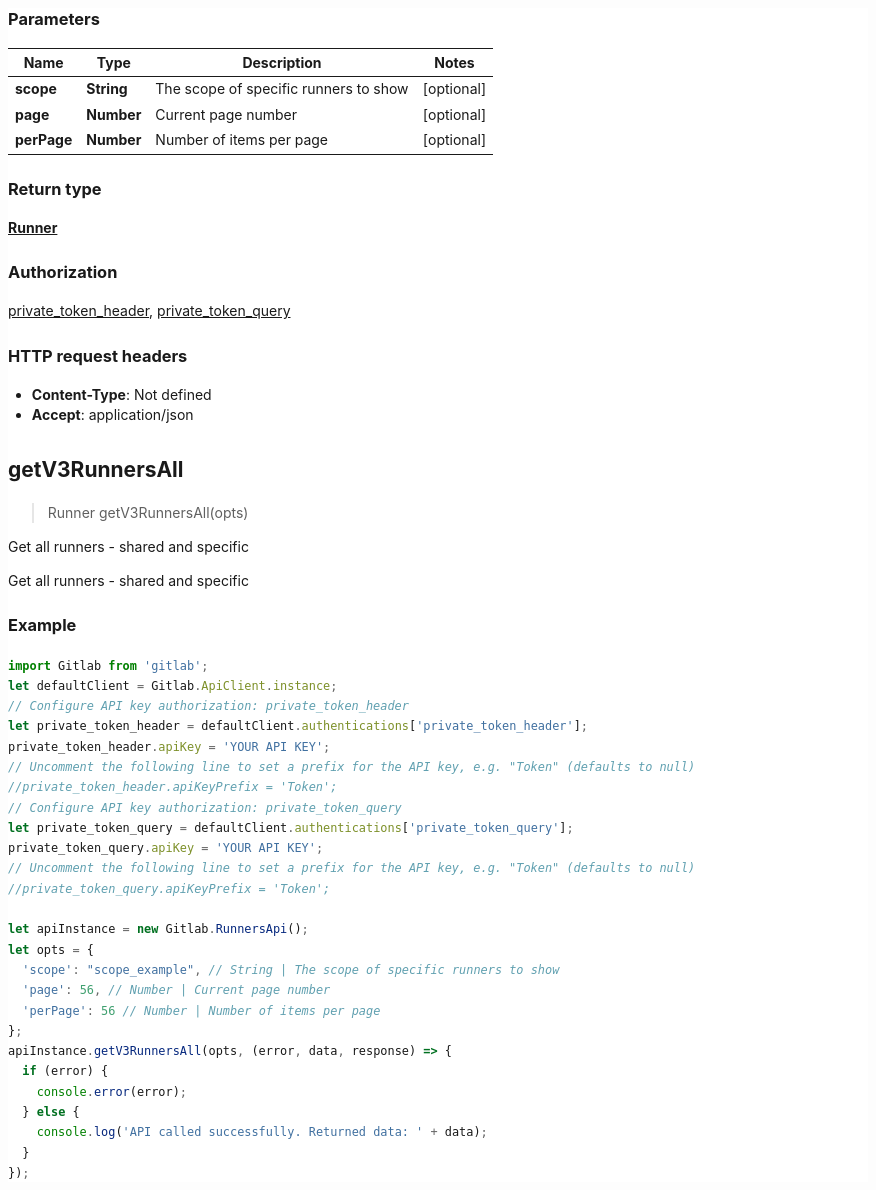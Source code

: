 ### Parameters


Name | Type | Description  | Notes
------------- | ------------- | ------------- | -------------
 **scope** | **String**| The scope of specific runners to show | [optional] 
 **page** | **Number**| Current page number | [optional] 
 **perPage** | **Number**| Number of items per page | [optional] 

### Return type

[**Runner**](Runner.md)

### Authorization

[private_token_header](../README.md#private_token_header), [private_token_query](../README.md#private_token_query)

### HTTP request headers

- **Content-Type**: Not defined
- **Accept**: application/json


## getV3RunnersAll

> Runner getV3RunnersAll(opts)

Get all runners - shared and specific

Get all runners - shared and specific

### Example

```javascript
import Gitlab from 'gitlab';
let defaultClient = Gitlab.ApiClient.instance;
// Configure API key authorization: private_token_header
let private_token_header = defaultClient.authentications['private_token_header'];
private_token_header.apiKey = 'YOUR API KEY';
// Uncomment the following line to set a prefix for the API key, e.g. "Token" (defaults to null)
//private_token_header.apiKeyPrefix = 'Token';
// Configure API key authorization: private_token_query
let private_token_query = defaultClient.authentications['private_token_query'];
private_token_query.apiKey = 'YOUR API KEY';
// Uncomment the following line to set a prefix for the API key, e.g. "Token" (defaults to null)
//private_token_query.apiKeyPrefix = 'Token';

let apiInstance = new Gitlab.RunnersApi();
let opts = {
  'scope': "scope_example", // String | The scope of specific runners to show
  'page': 56, // Number | Current page number
  'perPage': 56 // Number | Number of items per page
};
apiInstance.getV3RunnersAll(opts, (error, data, response) => {
  if (error) {
    console.error(error);
  } else {
    console.log('API called successfully. Returned data: ' + data);
  }
});
```
